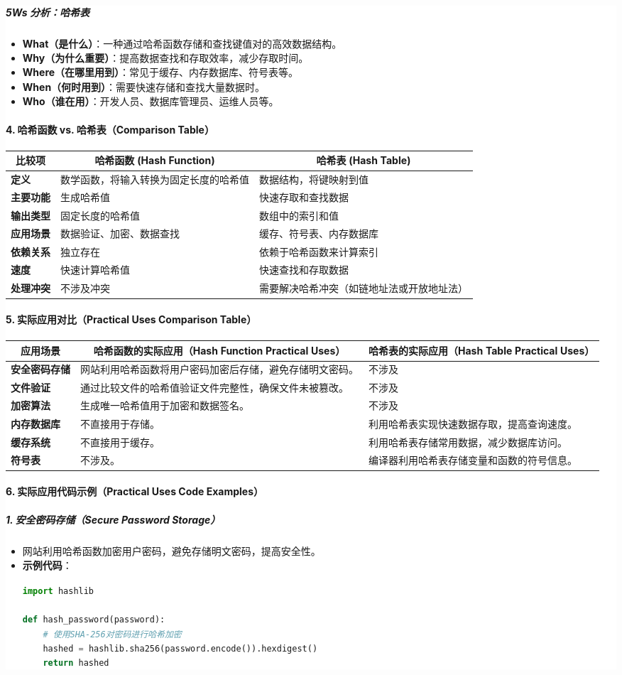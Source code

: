 ##### 5Ws 分析：哈希表
- **What（是什么）**：一种通过哈希函数存储和查找键值对的高效数据结构。
- **Why（为什么重要）**：提高数据查找和存取效率，减少存取时间。
- **Where（在哪里用到）**：常见于缓存、内存数据库、符号表等。
- **When（何时用到）**：需要快速存储和查找大量数据时。
- **Who（谁在用）**：开发人员、数据库管理员、运维人员等。

#### 4. 哈希函数 vs. 哈希表（Comparison Table）

| **比较项**         | **哈希函数 (Hash Function)**                         | **哈希表 (Hash Table)**                        |
| ----------------- | ---------------------------------------------------- | --------------------------------------------- |
| **定义**           | 数学函数，将输入转换为固定长度的哈希值               | 数据结构，将键映射到值                         |
| **主要功能**       | 生成哈希值                                           | 快速存取和查找数据                             |
| **输出类型**       | 固定长度的哈希值                                     | 数组中的索引和值                               |
| **应用场景**       | 数据验证、加密、数据查找                             | 缓存、符号表、内存数据库                       |
| **依赖关系**       | 独立存在                                             | 依赖于哈希函数来计算索引                       |
| **速度**           | 快速计算哈希值                                       | 快速查找和存取数据                             |
| **处理冲突**       | 不涉及冲突                                           | 需要解决哈希冲突（如链地址法或开放地址法）     |

#### 5. 实际应用对比（Practical Uses Comparison Table）

| **应用场景**       | **哈希函数的实际应用（Hash Function Practical Uses）**    | **哈希表的实际应用（Hash Table Practical Uses）**  |
| ----------------- | -------------------------------------------------------- | -------------------------------------------------- |
| **安全密码存储**   | 网站利用哈希函数将用户密码加密后存储，避免存储明文密码。  | 不涉及                                              |
| **文件验证**       | 通过比较文件的哈希值验证文件完整性，确保文件未被篡改。    | 不涉及                                              |
| **加密算法**       | 生成唯一哈希值用于加密和数据签名。                        | 不涉及                                              |
| **内存数据库**     | 不直接用于存储。                                          | 利用哈希表实现快速数据存取，提高查询速度。          |
| **缓存系统**       | 不直接用于缓存。                                          | 利用哈希表存储常用数据，减少数据库访问。            |
| **符号表**         | 不涉及。                                                | 编译器利用哈希表存储变量和函数的符号信息。          |

#### 6. 实际应用代码示例（Practical Uses Code Examples）

##### 1. **安全密码存储（Secure Password Storage）**
  - 网站利用哈希函数加密用户密码，避免存储明文密码，提高安全性。
  - **示例代码**：
    ```python
    import hashlib

    def hash_password(password):
        # 使用SHA-256对密码进行哈希加密
        hashed = hashlib.sha256(password.encode()).hexdigest()
        return hashed
